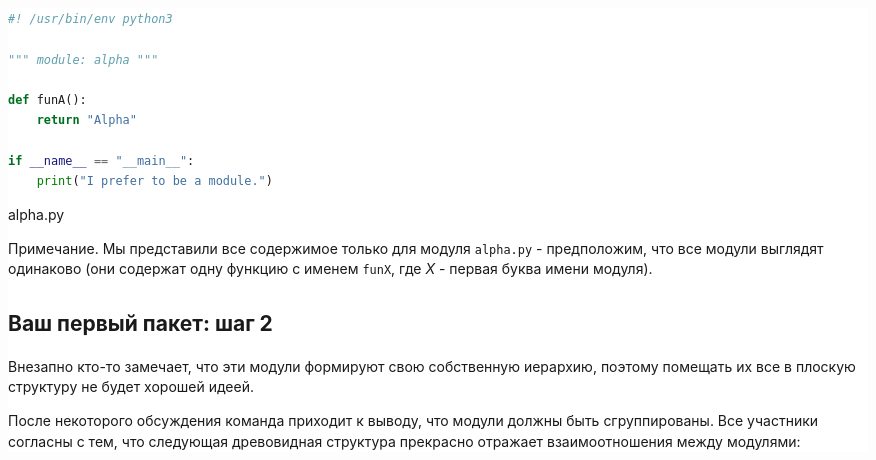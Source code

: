 ```python
#! /usr/bin/env python3

""" module: alpha """

def funA():
    return "Alpha"

if __name__ == "__main__":
    print("I prefer to be a module.")

```
alpha.py

Примечание. Мы представили все содержимое только для модуля `alpha.py` - предположим, что все модули выглядят одинаково (они содержат одну функцию с именем `funX`, где _X_ - первая буква имени модуля).


## Ваш первый пакет: шаг 2


Внезапно кто-то замечает, что эти модули формируют свою собственную иерархию, поэтому помещать их все в плоскую структуру не будет хорошей идеей.

После некоторого обсуждения команда приходит к выводу, что модули должны быть сгруппированы. Все участники согласны с тем, что следующая древовидная структура прекрасно отражает взаимоотношения между модулями:
